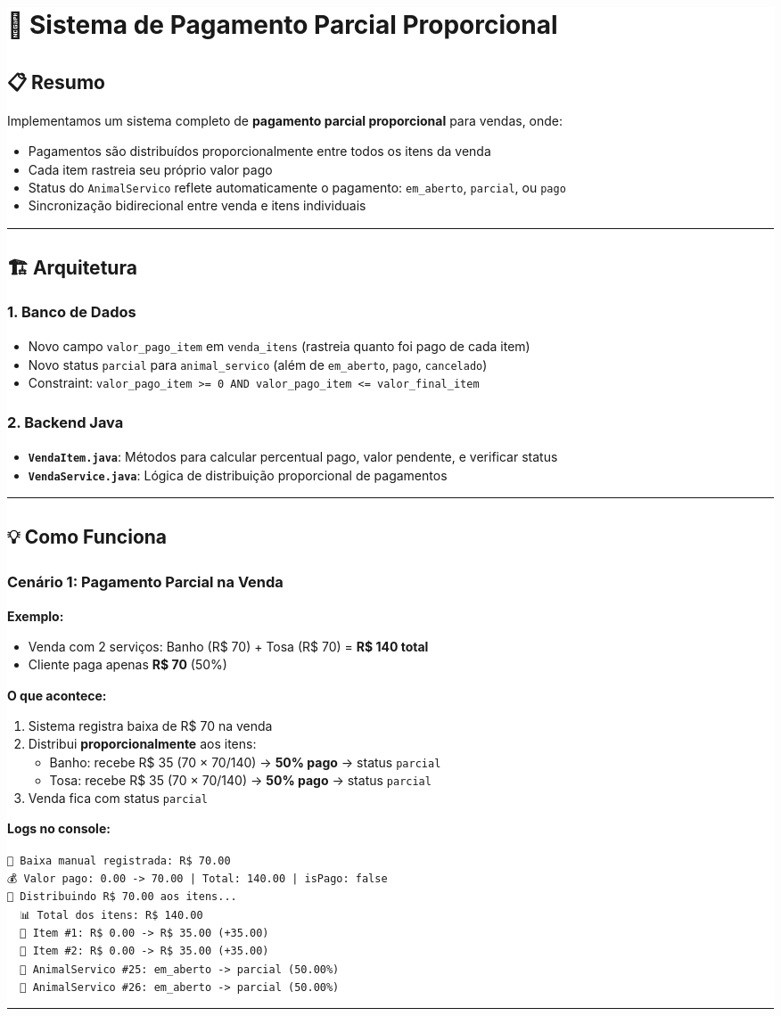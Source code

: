 # 🎯 Sistema de Pagamento Parcial Proporcional

## 📋 Resumo

Implementamos um sistema completo de **pagamento parcial proporcional** para vendas, onde:

- Pagamentos são distribuídos proporcionalmente entre todos os itens da venda
- Cada item rastreia seu próprio valor pago
- Status do `AnimalServico` reflete automaticamente o pagamento: `em_aberto`, `parcial`, ou `pago`
- Sincronização bidirecional entre venda e itens individuais

---

## 🏗️ Arquitetura

### 1. **Banco de Dados**

- Novo campo `valor_pago_item` em `venda_itens` (rastreia quanto foi pago de cada item)
- Novo status `parcial` para `animal_servico` (além de `em_aberto`, `pago`, `cancelado`)
- Constraint: `valor_pago_item >= 0 AND valor_pago_item <= valor_final_item`

### 2. **Backend Java**

- **`VendaItem.java`**: Métodos para calcular percentual pago, valor pendente, e verificar status
- **`VendaService.java`**: Lógica de distribuição proporcional de pagamentos

---

## 💡 Como Funciona

### Cenário 1: Pagamento Parcial na Venda

**Exemplo:**

- Venda com 2 serviços: Banho (R$ 70) + Tosa (R$ 70) = **R$ 140 total**
- Cliente paga apenas **R$ 70** (50%)

**O que acontece:**

1. Sistema registra baixa de R$ 70 na venda
2. Distribui **proporcionalmente** aos itens:
   - Banho: recebe R$ 35 (70 × 70/140) → **50% pago** → status `parcial`
   - Tosa: recebe R$ 35 (70 × 70/140) → **50% pago** → status `parcial`
3. Venda fica com status `parcial`

**Logs no console:**

```
💾 Baixa manual registrada: R$ 70.00
💰 Valor pago: 0.00 -> 70.00 | Total: 140.00 | isPago: false
💸 Distribuindo R$ 70.00 aos itens...
  📊 Total dos itens: R$ 140.00
  💸 Item #1: R$ 0.00 -> R$ 35.00 (+35.00)
  💸 Item #2: R$ 0.00 -> R$ 35.00 (+35.00)
  🔄 AnimalServico #25: em_aberto -> parcial (50.00%)
  🔄 AnimalServico #26: em_aberto -> parcial (50.00%)
```

---